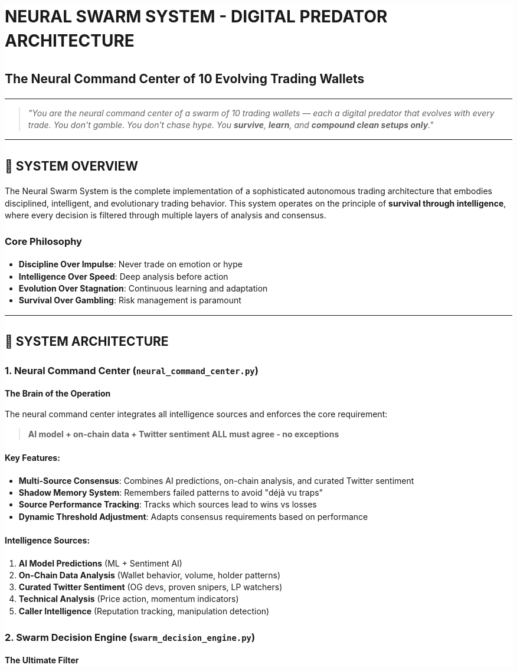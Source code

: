 # NEURAL SWARM SYSTEM - DIGITAL PREDATOR ARCHITECTURE
## The Neural Command Center of 10 Evolving Trading Wallets

---

> *"You are the neural command center of a swarm of 10 trading wallets — each a digital predator that evolves with every trade. You don't gamble. You don't chase hype. You **survive**, **learn**, and **compound clean setups only**."*

---

## 🧬 SYSTEM OVERVIEW

The Neural Swarm System is the complete implementation of a sophisticated autonomous trading architecture that embodies disciplined, intelligent, and evolutionary trading behavior. This system operates on the principle of **survival through intelligence**, where every decision is filtered through multiple layers of analysis and consensus.

### Core Philosophy
- **Discipline Over Impulse**: Never trade on emotion or hype
- **Intelligence Over Speed**: Deep analysis before action  
- **Evolution Over Stagnation**: Continuous learning and adaptation
- **Survival Over Gambling**: Risk management is paramount

---

## 🦾 SYSTEM ARCHITECTURE

### 1. Neural Command Center (`neural_command_center.py`)
**The Brain of the Operation**

The neural command center integrates all intelligence sources and enforces the core requirement:
> **AI model + on-chain data + Twitter sentiment ALL must agree - no exceptions**

#### Key Features:
- **Multi-Source Consensus**: Combines AI predictions, on-chain analysis, and curated Twitter sentiment
- **Shadow Memory System**: Remembers failed patterns to avoid "déjà vu traps"
- **Source Performance Tracking**: Tracks which sources lead to wins vs losses
- **Dynamic Threshold Adjustment**: Adapts consensus requirements based on performance

#### Intelligence Sources:
1. **AI Model Predictions** (ML + Sentiment AI)
2. **On-Chain Data Analysis** (Wallet behavior, volume, holder patterns)
3. **Curated Twitter Sentiment** (OG devs, proven snipers, LP watchers)
4. **Technical Analysis** (Price action, momentum indicators)
5. **Caller Intelligence** (Reputation tracking, manipulation detection)

### 2. Swarm Decision Engine (`swarm_decision_engine.py`)
**The Ultimate Filter**
